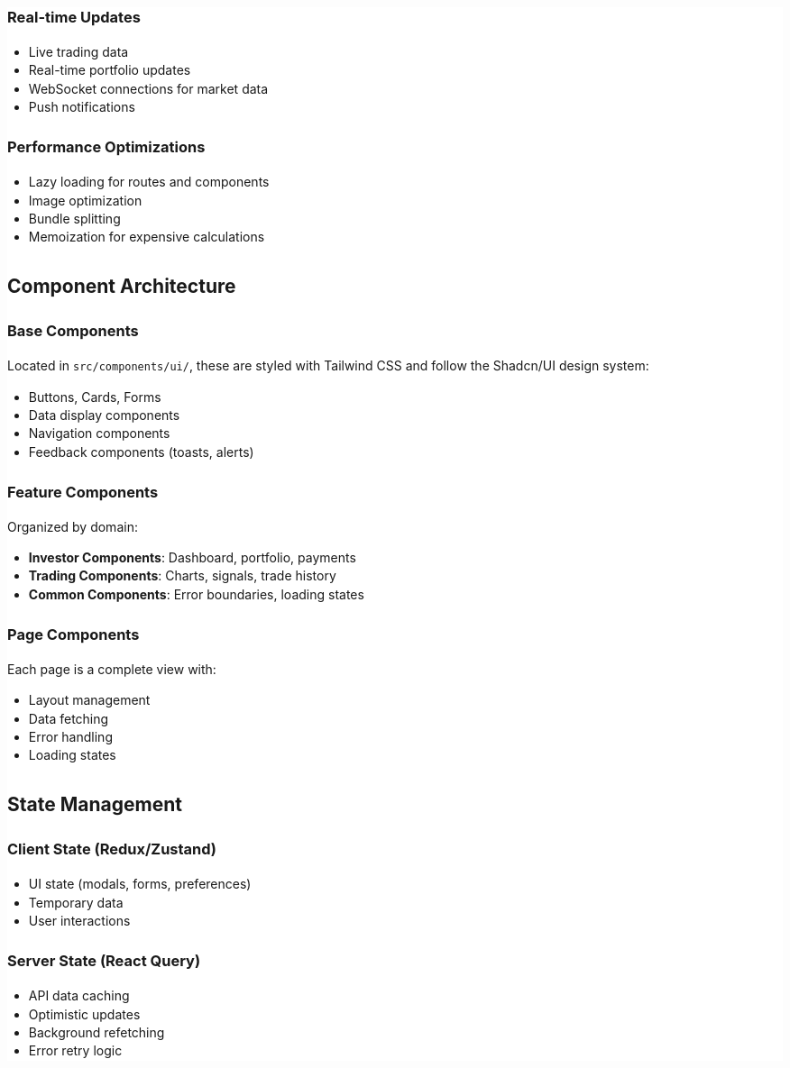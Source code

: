 ### Real-time Updates
- Live trading data
- Real-time portfolio updates
- WebSocket connections for market data
- Push notifications

### Performance Optimizations
- Lazy loading for routes and components
- Image optimization
- Bundle splitting
- Memoization for expensive calculations

## Component Architecture

### Base Components
Located in `src/components/ui/`, these are styled with Tailwind CSS and follow the Shadcn/UI design system:
- Buttons, Cards, Forms
- Data display components
- Navigation components
- Feedback components (toasts, alerts)

### Feature Components
Organized by domain:
- **Investor Components**: Dashboard, portfolio, payments
- **Trading Components**: Charts, signals, trade history
- **Common Components**: Error boundaries, loading states

### Page Components
Each page is a complete view with:
- Layout management
- Data fetching
- Error handling
- Loading states

## State Management

### Client State (Redux/Zustand)
- UI state (modals, forms, preferences)
- Temporary data
- User interactions

### Server State (React Query)
- API data caching
- Optimistic updates
- Background refetching
- Error retry logic
